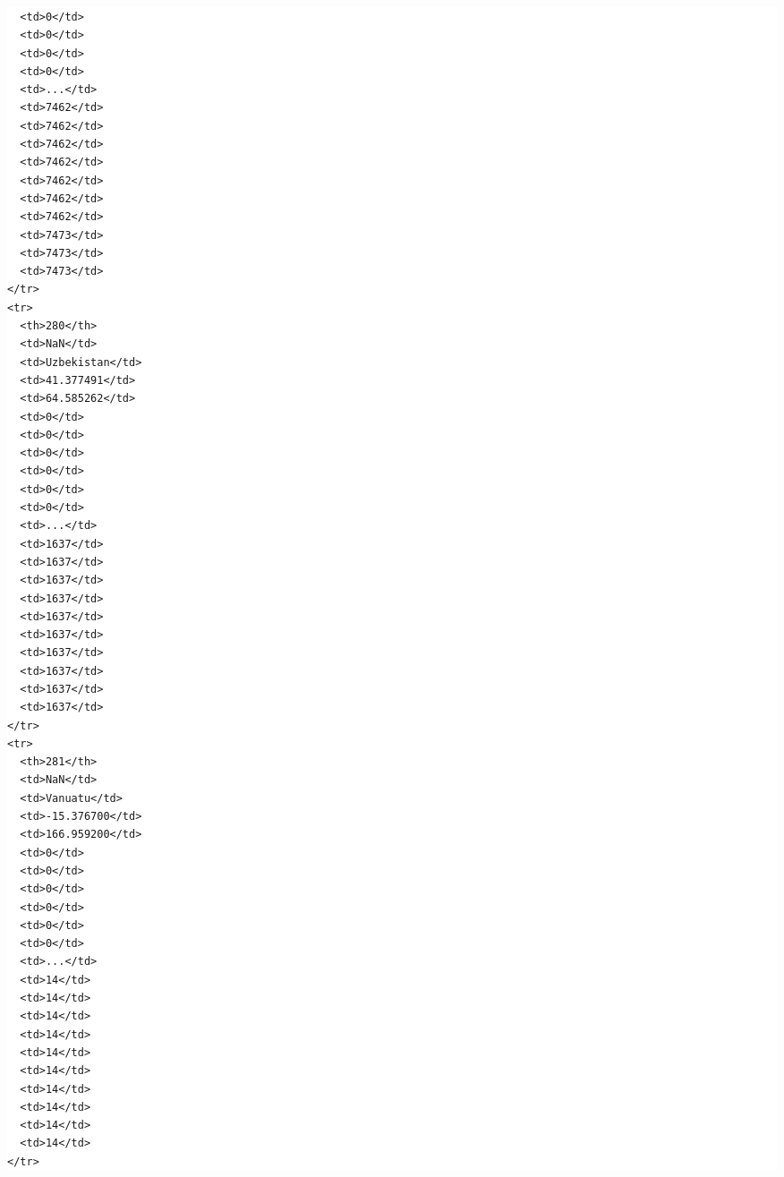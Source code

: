       <td>0</td>
      <td>0</td>
      <td>0</td>
      <td>0</td>
      <td>...</td>
      <td>7462</td>
      <td>7462</td>
      <td>7462</td>
      <td>7462</td>
      <td>7462</td>
      <td>7462</td>
      <td>7462</td>
      <td>7473</td>
      <td>7473</td>
      <td>7473</td>
    </tr>
    <tr>
      <th>280</th>
      <td>NaN</td>
      <td>Uzbekistan</td>
      <td>41.377491</td>
      <td>64.585262</td>
      <td>0</td>
      <td>0</td>
      <td>0</td>
      <td>0</td>
      <td>0</td>
      <td>0</td>
      <td>...</td>
      <td>1637</td>
      <td>1637</td>
      <td>1637</td>
      <td>1637</td>
      <td>1637</td>
      <td>1637</td>
      <td>1637</td>
      <td>1637</td>
      <td>1637</td>
      <td>1637</td>
    </tr>
    <tr>
      <th>281</th>
      <td>NaN</td>
      <td>Vanuatu</td>
      <td>-15.376700</td>
      <td>166.959200</td>
      <td>0</td>
      <td>0</td>
      <td>0</td>
      <td>0</td>
      <td>0</td>
      <td>0</td>
      <td>...</td>
      <td>14</td>
      <td>14</td>
      <td>14</td>
      <td>14</td>
      <td>14</td>
      <td>14</td>
      <td>14</td>
      <td>14</td>
      <td>14</td>
      <td>14</td>
    </tr>